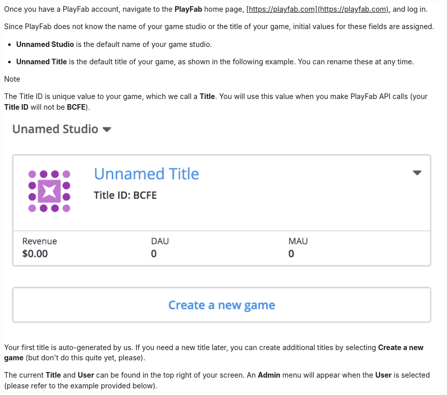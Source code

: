 Once you have a PlayFab account, navigate to the **PlayFab** home page, [https://playfab.com](https://playfab.com), and log in.

Since PlayFab does not know the name of your game studio or the title of your game, initial values for these fields are assigned. 

- **Unnamed Studio** is the default name of your game studio.

- **Unnamed Title** is the default title of your game, as shown in the following example. You can rename these at any time.

> [!NOTE]
> The Title ID is unique value to your game, which we call a **Title**.  You will use this value when you make PlayFab API calls (your **Title ID** will not be **BCFE**).

![PlayFab - Create a new game](media/tutorials/playfab-create-new-game.png)

Your first title is auto-generated by us.  If you need a new title later, you can create additional titles by selecting **Create a new game** (but don't do this quite yet, please).

The current **Title** and **User** can be found in the top right of your screen. An **Admin** menu will appear when the **User** is selected (please refer to the example provided below).
